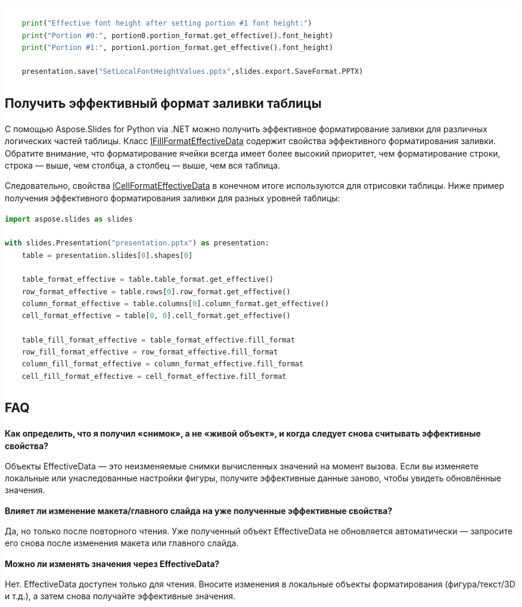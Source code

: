 ```py

    print("Effective font height after setting portion #1 font height:")
    print("Portion #0:", portion0.portion_format.get_effective().font_height)
    print("Portion #1:", portion1.portion_format.get_effective().font_height)

    presentation.save("SetLocalFontHeightValues.pptx",slides.export.SaveFormat.PPTX)
```

## **Получить эффективный формат заливки таблицы**

С помощью Aspose.Slides for Python via .NET можно получить эффективное форматирование заливки для различных логических частей таблицы. Класс [IFillFormatEffectiveData](https://reference.aspose.com/slides/python-net/aspose.slides/ifillformateffectivedata/) содержит свойства эффективного форматирования заливки. Обратите внимание, что форматирование ячейки всегда имеет более высокий приоритет, чем форматирование строки, строка — выше, чем столбца, а столбец — выше, чем вся таблица.

Следовательно, свойства [ICellFormatEffectiveData](https://reference.aspose.com/slides/python-net/aspose.slides/icellformateffectivedata/) в конечном итоге используются для отрисовки таблицы. Ниже пример получения эффективного форматирования заливки для разных уровней таблицы:

```py
import aspose.slides as slides

with slides.Presentation("presentation.pptx") as presentation:
	table = presentation.slides[0].shapes[0]

	table_format_effective = table.table_format.get_effective()
	row_format_effective = table.rows[0].row_format.get_effective()
	column_format_effective = table.columns[0].column_format.get_effective()
	cell_format_effective = table[0, 0].cell_format.get_effective()

	table_fill_format_effective = table_format_effective.fill_format
	row_fill_format_effective = row_format_effective.fill_format
	column_fill_format_effective = column_format_effective.fill_format
	cell_fill_format_effective = cell_format_effective.fill_format
```

## **FAQ**

**Как определить, что я получил «снимок», а не «живой объект», и когда следует снова считывать эффективные свойства?**

Объекты EffectiveData — это неизменяемые снимки вычисленных значений на момент вызова. Если вы изменяете локальные или унаследованные настройки фигуры, получите эффективные данные заново, чтобы увидеть обновлённые значения.

**Влияет ли изменение макета/главного слайда на уже полученные эффективные свойства?**

Да, но только после повторного чтения. Уже полученный объект EffectiveData не обновляется автоматически — запросите его снова после изменения макета или главного слайда.

**Можно ли изменять значения через EffectiveData?**

Нет. EffectiveData доступен только для чтения. Вносите изменения в локальные объекты форматирования (фигура/текст/3D и т.д.), а затем снова получайте эффективные значения.
